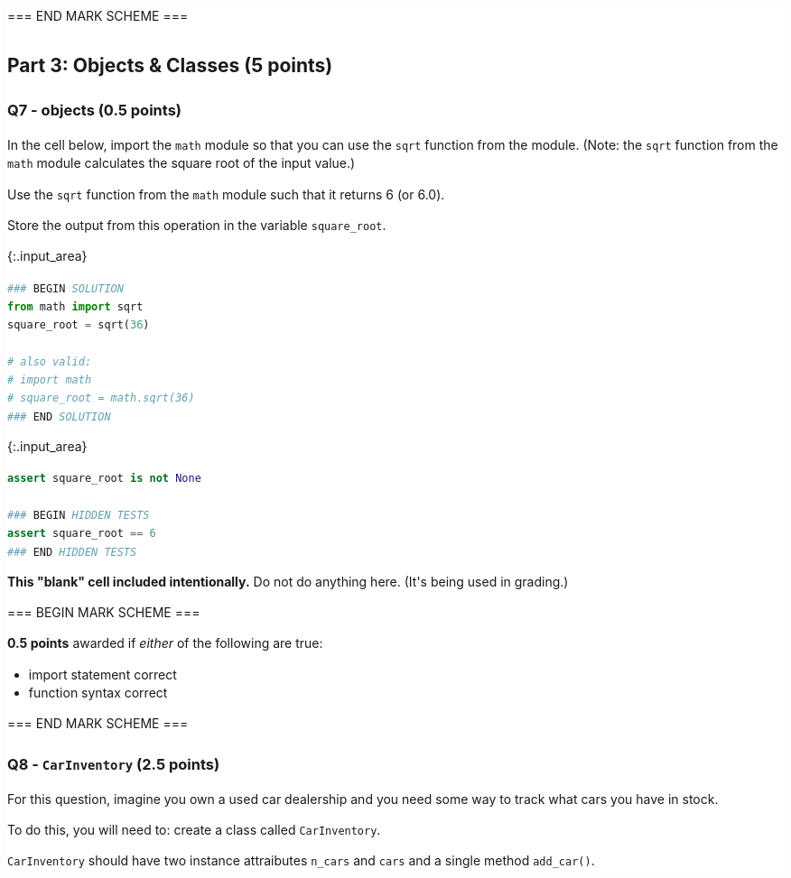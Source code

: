 === END MARK SCHEME ===

## Part 3: Objects & Classes (5 points)

### Q7 - objects (0.5 points)

In the cell below, import the `math` module so that you can use the `sqrt` function from the module. (Note: the `sqrt` function from the `math` module calculates the square root of the input value.)

Use the `sqrt` function from the `math` module such that it returns 6 (or 6.0).

Store the output from this operation in the variable `square_root`.



{:.input_area}
```python
### BEGIN SOLUTION
from math import sqrt
square_root = sqrt(36)

# also valid:
# import math
# square_root = math.sqrt(36)
### END SOLUTION
```




{:.input_area}
```python
assert square_root is not None

### BEGIN HIDDEN TESTS
assert square_root == 6
### END HIDDEN TESTS
```


**This "blank" cell included intentionally.** Do not do anything here. (It's being used in grading.)

=== BEGIN MARK SCHEME ===

**0.5 points** awarded if _either_ of the following are true:
- import statement correct 
- function syntax correct

=== END MARK SCHEME ===

### Q8 - `CarInventory` (2.5 points)

For this question, imagine you own a used car dealership and you need some way to track what cars you have in stock.

To do this, you will need to: create a class called `CarInventory`.

`CarInventory` should have two instance attraibutes `n_cars` and `cars` and a single method `add_car()`. 
